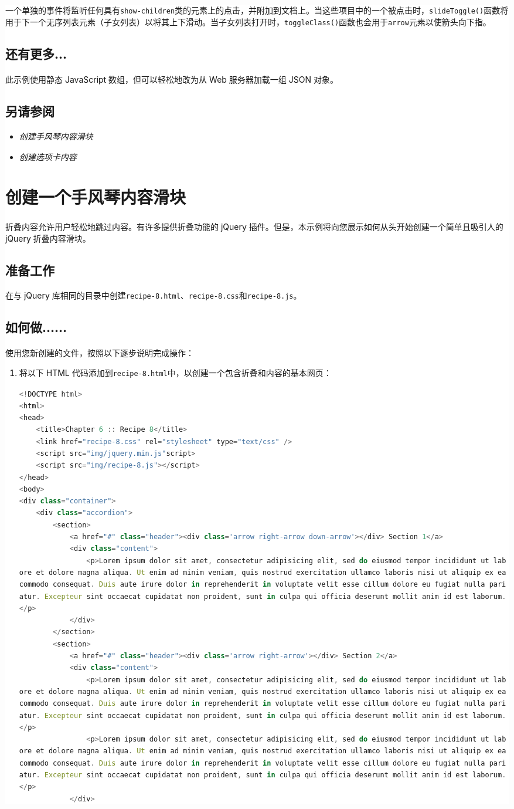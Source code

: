 一个单独的事件将监听任何具有`show-children`类的元素上的点击，并附加到文档上。当这些项目中的一个被点击时，`slideToggle()`函数将用于下一个无序列表元素（子女列表）以将其上下滑动。当子女列表打开时，`toggleClass()`函数也会用于`arrow`元素以使箭头向下指。

## 还有更多...

此示例使用静态 JavaScript 数组，但可以轻松地改为从 Web 服务器加载一组 JSON 对象。

## 另请参阅

+   *创建手风琴内容滑块*

+   *创建选项卡内容*

# 创建一个手风琴内容滑块

折叠内容允许用户轻松地跳过内容。有许多提供折叠功能的 jQuery 插件。但是，本示例将向您展示如何从头开始创建一个简单且吸引人的 jQuery 折叠内容滑块。

## 准备工作

在与 jQuery 库相同的目录中创建`recipe-8.html`、`recipe-8.css`和`recipe-8.js`。

## 如何做……

使用您新创建的文件，按照以下逐步说明完成操作：

1.  将以下 HTML 代码添加到`recipe-8.html`中，以创建一个包含折叠和内容的基本网页：

    ```js
    <!DOCTYPE html>
    <html>
    <head>
        <title>Chapter 6 :: Recipe 8</title>
        <link href="recipe-8.css" rel="stylesheet" type="text/css" />
        <script src="img/jquery.min.js"script>
        <script src="img/recipe-8.js"></script>
    </head>
    <body>
    <div class="container">
        <div class="accordion">
            <section>
                <a href="#" class="header"><div class='arrow right-arrow down-arrow'></div> Section 1</a>
                <div class="content">
                    <p>Lorem ipsum dolor sit amet, consectetur adipisicing elit, sed do eiusmod tempor incididunt ut labore et dolore magna aliqua. Ut enim ad minim veniam, quis nostrud exercitation ullamco laboris nisi ut aliquip ex ea commodo consequat. Duis aute irure dolor in reprehenderit in voluptate velit esse cillum dolore eu fugiat nulla pariatur. Excepteur sint occaecat cupidatat non proident, sunt in culpa qui officia deserunt mollit anim id est laborum.</p>
                </div>
            </section>
            <section>
                <a href="#" class="header"><div class='arrow right-arrow'></div> Section 2</a>
                <div class="content">
                    <p>Lorem ipsum dolor sit amet, consectetur adipisicing elit, sed do eiusmod tempor incididunt ut labore et dolore magna aliqua. Ut enim ad minim veniam, quis nostrud exercitation ullamco laboris nisi ut aliquip ex ea commodo consequat. Duis aute irure dolor in reprehenderit in voluptate velit esse cillum dolore eu fugiat nulla pariatur. Excepteur sint occaecat cupidatat non proident, sunt in culpa qui officia deserunt mollit anim id est laborum.</p>
                    <p>Lorem ipsum dolor sit amet, consectetur adipisicing elit, sed do eiusmod tempor incididunt ut labore et dolore magna aliqua. Ut enim ad minim veniam, quis nostrud exercitation ullamco laboris nisi ut aliquip ex ea commodo consequat. Duis aute irure dolor in reprehenderit in voluptate velit esse cillum dolore eu fugiat nulla pariatur. Excepteur sint occaecat cupidatat non proident, sunt in culpa qui officia deserunt mollit anim id est laborum.</p>
                </div>